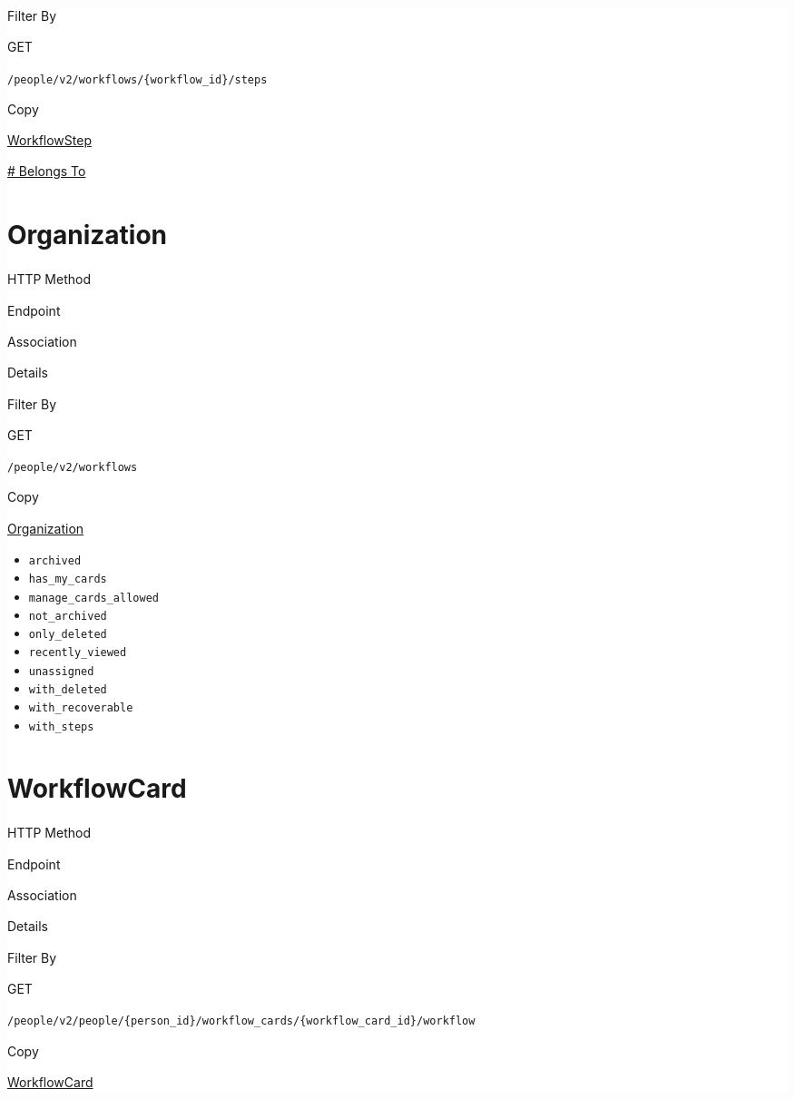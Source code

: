 Filter By

GET

`/people/v2/workflows/{workflow_id}/steps`

Copy

[WorkflowStep](workflow_step.md)

[# Belongs To](#/apps/people/2025-03-20/vertices/workflow#belongs-to)

# Organization

HTTP Method

Endpoint

Association

Details

Filter By

GET

`/people/v2/workflows`

Copy

[Organization](organization.md)

* `archived`
* `has_my_cards`
* `manage_cards_allowed`
* `not_archived`
* `only_deleted`
* `recently_viewed`
* `unassigned`
* `with_deleted`
* `with_recoverable`
* `with_steps`

# WorkflowCard

HTTP Method

Endpoint

Association

Details

Filter By

GET

`/people/v2/people/{person_id}/workflow_cards/{workflow_card_id}/workflow`

Copy

[WorkflowCard](workflow_card.md)